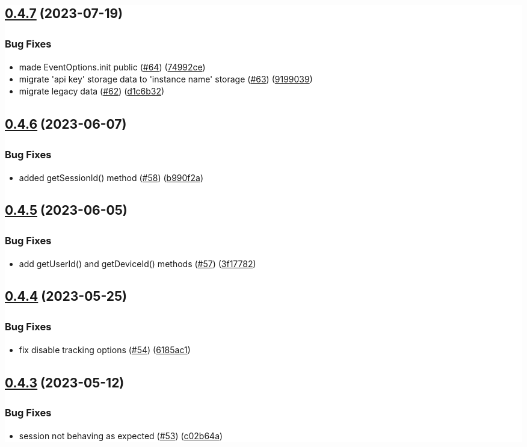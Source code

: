 ## [0.4.7](https://github.com/amplitude/Amplitude-Swift/compare/v0.4.6...v0.4.7) (2023-07-19)


### Bug Fixes

* made EventOptions.init public ([#64](https://github.com/amplitude/Amplitude-Swift/issues/64)) ([74992ce](https://github.com/amplitude/Amplitude-Swift/commit/74992cee7c10d8bde20aaf1a17f5f02611359d4e))
* migrate 'api key' storage data to 'instance name' storage ([#63](https://github.com/amplitude/Amplitude-Swift/issues/63)) ([9199039](https://github.com/amplitude/Amplitude-Swift/commit/919903905f237d845fc7fd22266b0cb93bbbec4b))
* migrate legacy data ([#62](https://github.com/amplitude/Amplitude-Swift/issues/62)) ([d1c6b32](https://github.com/amplitude/Amplitude-Swift/commit/d1c6b324a155681d9326ecf1806da44768de557f))

## [0.4.6](https://github.com/amplitude/Amplitude-Swift/compare/v0.4.5...v0.4.6) (2023-06-07)


### Bug Fixes

* added getSessionId() method ([#58](https://github.com/amplitude/Amplitude-Swift/issues/58)) ([b990f2a](https://github.com/amplitude/Amplitude-Swift/commit/b990f2a3b226fc7e37fc6584589007b21bd384c6))

## [0.4.5](https://github.com/amplitude/Amplitude-Swift/compare/v0.4.4...v0.4.5) (2023-06-05)


### Bug Fixes

* add getUserId() and getDeviceId() methods ([#57](https://github.com/amplitude/Amplitude-Swift/issues/57)) ([3f17782](https://github.com/amplitude/Amplitude-Swift/commit/3f17782cca403873a0beb734b59724df3fbadaf0))

## [0.4.4](https://github.com/amplitude/Amplitude-Swift/compare/v0.4.3...v0.4.4) (2023-05-25)


### Bug Fixes

* fix disable tracking options ([#54](https://github.com/amplitude/Amplitude-Swift/issues/54)) ([6185ac1](https://github.com/amplitude/Amplitude-Swift/commit/6185ac184a806ea7ade4b8067226cad6164a94e1))

## [0.4.3](https://github.com/amplitude/Amplitude-Swift/compare/v0.4.2...v0.4.3) (2023-05-12)


### Bug Fixes

* session not behaving as expected ([#53](https://github.com/amplitude/Amplitude-Swift/issues/53)) ([c02b64a](https://github.com/amplitude/Amplitude-Swift/commit/c02b64a8d6b913848cabc71494f478c622d5930c))

